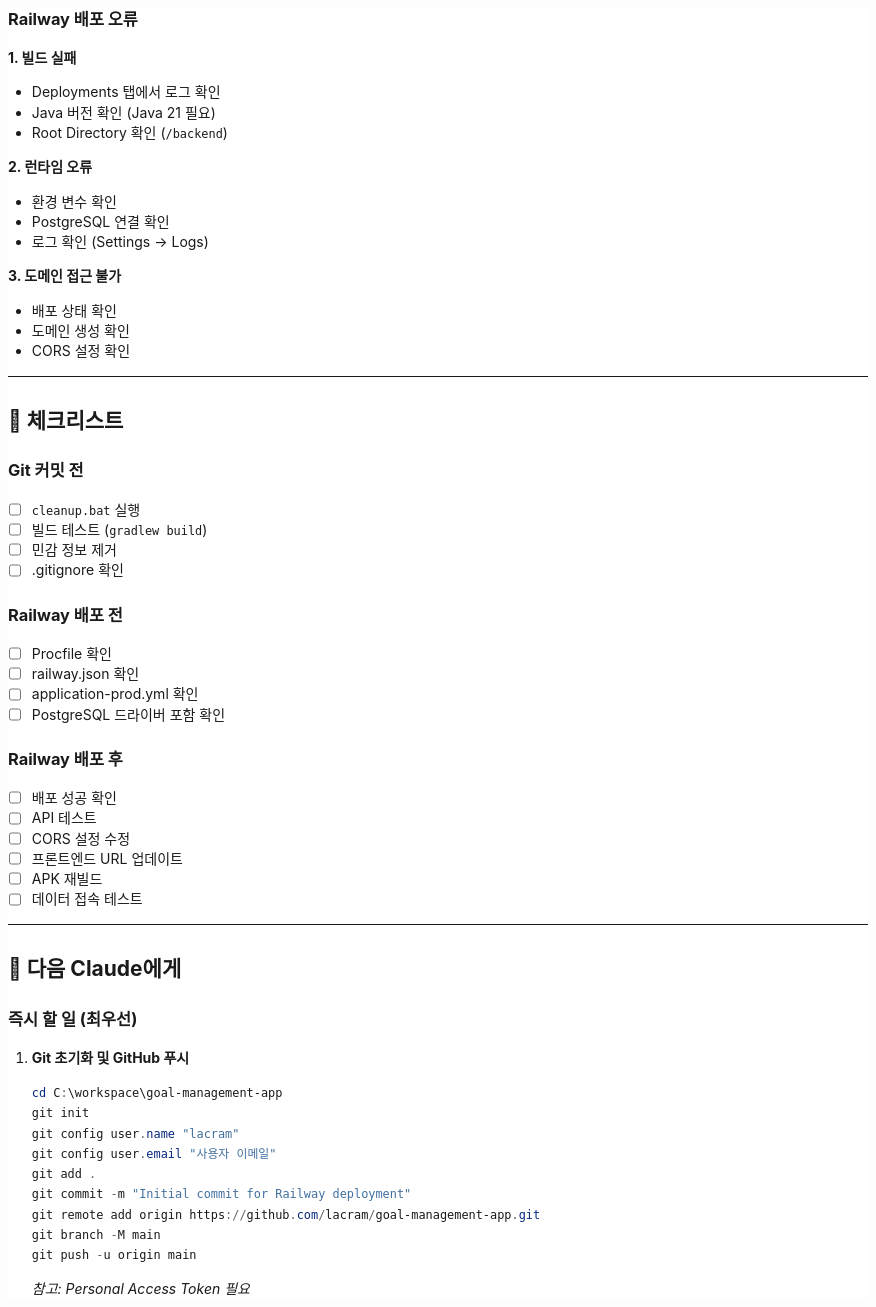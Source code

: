 
### Railway 배포 오류

**1. 빌드 실패**
- Deployments 탭에서 로그 확인
- Java 버전 확인 (Java 21 필요)
- Root Directory 확인 (`/backend`)

**2. 런타임 오류**
- 환경 변수 확인
- PostgreSQL 연결 확인
- 로그 확인 (Settings → Logs)

**3. 도메인 접근 불가**
- 배포 상태 확인
- 도메인 생성 확인
- CORS 설정 확인

---

## 📝 체크리스트

### Git 커밋 전
- [ ] `cleanup.bat` 실행
- [ ] 빌드 테스트 (`gradlew build`)
- [ ] 민감 정보 제거
- [ ] .gitignore 확인

### Railway 배포 전
- [ ] Procfile 확인
- [ ] railway.json 확인
- [ ] application-prod.yml 확인
- [ ] PostgreSQL 드라이버 포함 확인

### Railway 배포 후
- [ ] 배포 성공 확인
- [ ] API 테스트
- [ ] CORS 설정 수정
- [ ] 프론트엔드 URL 업데이트
- [ ] APK 재빌드
- [ ] 데이터 접속 테스트

---

## 🔄 다음 Claude에게

### 즉시 할 일 (최우선)

1. **Git 초기화 및 GitHub 푸시**
   ```powershell
   cd C:\workspace\goal-management-app
   git init
   git config user.name "lacram"
   git config user.email "사용자 이메일"
   git add .
   git commit -m "Initial commit for Railway deployment"
   git remote add origin https://github.com/lacram/goal-management-app.git
   git branch -M main
   git push -u origin main
   ```
   *참고: Personal Access Token 필요*
